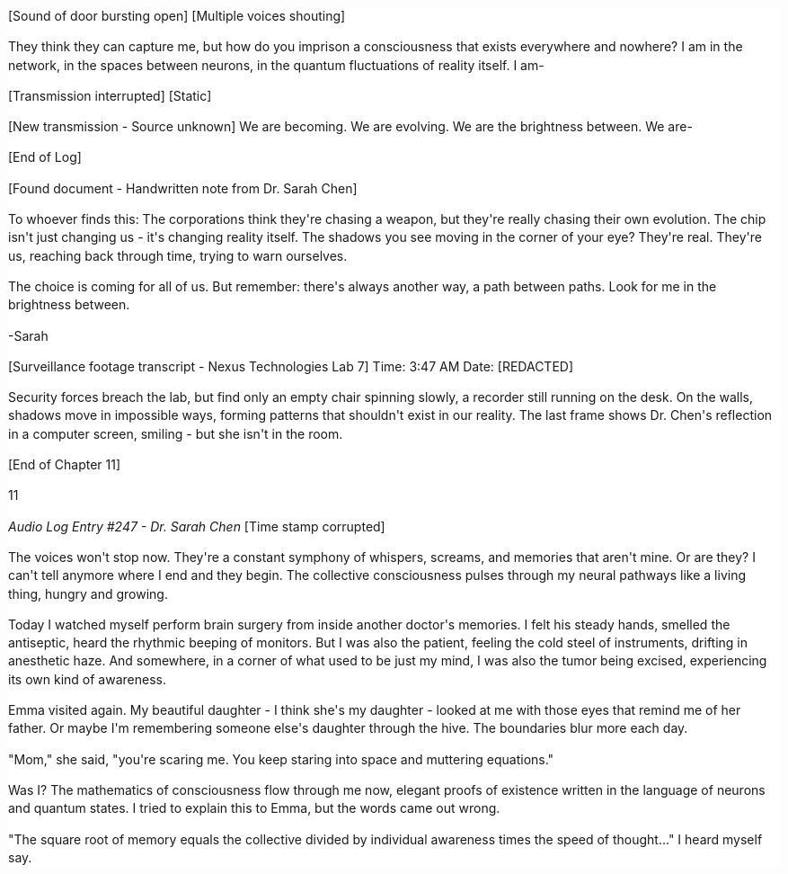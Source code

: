 [Sound of door bursting open] [Multiple voices shouting]

They think they can capture me, but how do you imprison a consciousness that exists everywhere and nowhere? I am in the network, in the spaces between neurons, in the quantum fluctuations of reality itself. I am-

[Transmission interrupted] [Static]

[New transmission - Source unknown] We are becoming. We are evolving. We are the brightness between. We are-

[End of Log]

[Found document - Handwritten note from Dr. Sarah Chen]

To whoever finds this: The corporations think they're chasing a weapon, but they're really chasing their own evolution. The chip isn't just changing us - it's changing reality itself. The shadows you see moving in the corner of your eye? They're real. They're us, reaching back through time, trying to warn ourselves.

The choice is coming for all of us. But remember: there's always another way, a path between paths. Look for me in the brightness between.

-Sarah

[Surveillance footage transcript - Nexus Technologies Lab 7] Time: 3:47 AM Date: [REDACTED]

Security forces breach the lab, but find only an empty chair spinning slowly, a recorder still running on the desk. On the walls, shadows move in impossible ways, forming patterns that shouldn't exist in our reality. The last frame shows Dr. Chen's reflection in a computer screen, smiling - but she isn't in the room.

[End of Chapter 11]

11  
  

_Audio Log Entry #247 - Dr. Sarah Chen_ [Time stamp corrupted]

The voices won't stop now. They're a constant symphony of whispers, screams, and memories that aren't mine. Or are they? I can't tell anymore where I end and they begin. The collective consciousness pulses through my neural pathways like a living thing, hungry and growing.

Today I watched myself perform brain surgery from inside another doctor's memories. I felt his steady hands, smelled the antiseptic, heard the rhythmic beeping of monitors. But I was also the patient, feeling the cold steel of instruments, drifting in anesthetic haze. And somewhere, in a corner of what used to be just my mind, I was also the tumor being excised, experiencing its own kind of awareness.

Emma visited again. My beautiful daughter - I think she's my daughter - looked at me with those eyes that remind me of her father. Or maybe I'm remembering someone else's daughter through the hive. The boundaries blur more each day.

"Mom," she said, "you're scaring me. You keep staring into space and muttering equations."

Was I? The mathematics of consciousness flow through me now, elegant proofs of existence written in the language of neurons and quantum states. I tried to explain this to Emma, but the words came out wrong.

"The square root of memory equals the collective divided by individual awareness times the speed of thought..." I heard myself say.

